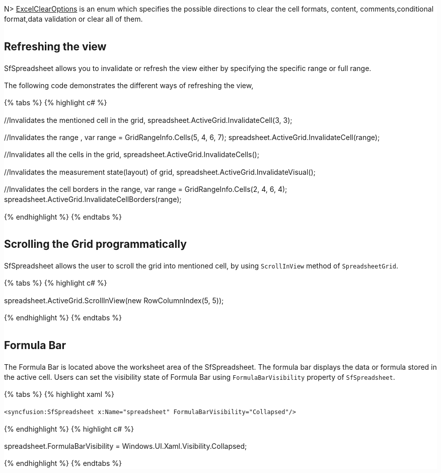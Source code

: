N> [ExcelClearOptions](http://help.syncfusion.com/cr/file-formats/Syncfusion.XlsIO.ExcelClearOptions.html) is an enum which specifies the possible directions to clear the cell formats, content, comments,conditional format,data validation or clear all of them.

## Refreshing the view

SfSpreadsheet allows you to invalidate or refresh the view either by specifying the specific range or full range.

The following code demonstrates the different ways of refreshing the view,

{% tabs %}
{% highlight c# %}

//Invalidates the mentioned cell in the grid,
spreadsheet.ActiveGrid.InvalidateCell(3, 3);

//Invalidates the range ,
var range = GridRangeInfo.Cells(5, 4, 6, 7);
spreadsheet.ActiveGrid.InvalidateCell(range);

//Invalidates all the cells in the grid,
spreadsheet.ActiveGrid.InvalidateCells();

//Invalidates the measurement state(layout) of grid,
spreadsheet.ActiveGrid.InvalidateVisual();

//Invalidates the cell borders in the range,
var range = GridRangeInfo.Cells(2, 4, 6, 4);
spreadsheet.ActiveGrid.InvalidateCellBorders(range);

{% endhighlight %}
{% endtabs %}

## Scrolling the Grid programmatically

SfSpreadsheet allows the user to scroll the grid into mentioned cell, by using `ScrollInView` method of `SpreadsheetGrid`.

{% tabs %}
{% highlight c# %}

spreadsheet.ActiveGrid.ScrollInView(new RowColumnIndex(5, 5));

{% endhighlight %}
{% endtabs %}

## Formula Bar

The Formula Bar is located above the worksheet area of the SfSpreadsheet. The formula bar displays the data or formula stored in the active cell.
Users can set the visibility state of Formula Bar using `FormulaBarVisibility` property of `SfSpreadsheet`.

{% tabs %}
{% highlight xaml %}

    <syncfusion:SfSpreadsheet x:Name="spreadsheet" FormulaBarVisibility="Collapsed"/>

{% endhighlight %}
{% highlight c# %}

spreadsheet.FormulaBarVisibility =  Windows.UI.Xaml.Visibility.Collapsed;

{% endhighlight %}
{% endtabs %}
